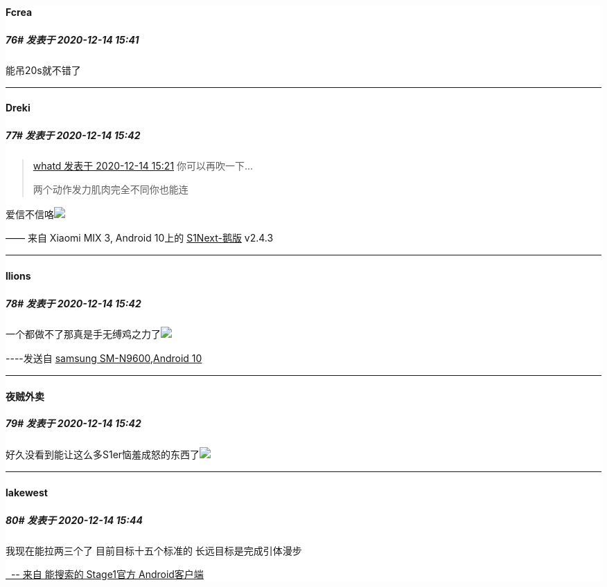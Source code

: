 ####  Fcrea  
##### 76#       发表于 2020-12-14 15:41


能吊20s就不错了


-----

####  Dreki  
##### 77#       发表于 2020-12-14 15:42


<blockquote><a href="httphttps://bbs.saraba1st.com/2b/forum.php?mod=redirect&amp;goto=findpost&amp;pid=49717198&amp;ptid=1977544" target="_blank">whatd 发表于 2020-12-14 15:21</a>
你可以再吹一下...


两个动作发力肌肉完全不同你也能连</blockquote>
爱信不信咯<img src="https://static.saraba1st.com/image/smiley/face2017/003.png" referrerpolicy="no-referrer">

—— 来自 Xiaomi MIX 3, Android 10上的 [S1Next-鹅版](https://github.com/ykrank/S1-Next/releases) v2.4.3


-----

####  llions  
##### 78#       发表于 2020-12-14 15:42


一个都做不了那真是手无缚鸡之力了<img src="https://static.saraba1st.com/image/smiley/face2017/001.png" referrerpolicy="no-referrer">


----发送自 [samsung SM-N9600,Android 10](http://stage1.5j4m.com/?1.36)


-----

####  夜贼外卖  
##### 79#       发表于 2020-12-14 15:42


好久没看到能让这么多S1er恼羞成怒的东西了<img src="https://static.saraba1st.com/image/smiley/face2017/049.png" referrerpolicy="no-referrer">


-----

####  lakewest  
##### 80#       发表于 2020-12-14 15:44


我现在能拉两三个了
目前目标十五个标准的
长远目标是完成引体漫步

[  -- 来自 能搜索的 Stage1官方 Android客户端](https://www.coolapk.com/apk/140634)

